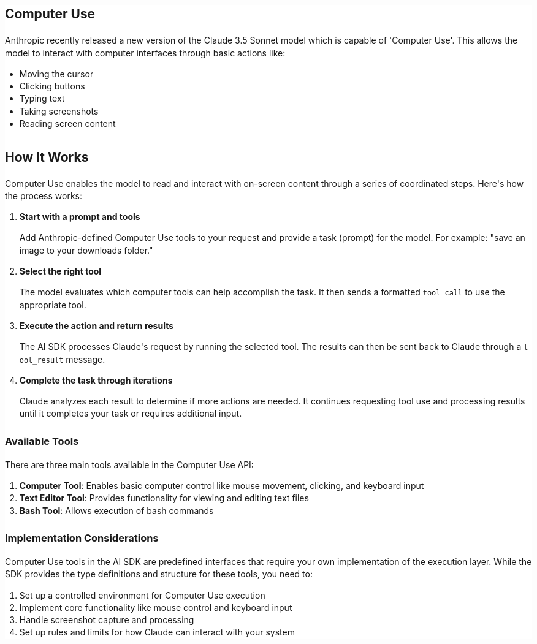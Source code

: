 ## Computer Use

Anthropic recently released a new version of the Claude 3.5 Sonnet model which is capable of 'Computer Use'. This allows the model to interact with computer interfaces through basic actions like:

- Moving the cursor
- Clicking buttons
- Typing text
- Taking screenshots
- Reading screen content

## How It Works

Computer Use enables the model to read and interact with on-screen content through a series of coordinated steps. Here's how the process works:

1. **Start with a prompt and tools**

   Add Anthropic-defined Computer Use tools to your request and provide a task (prompt) for the model. For example: "save an image to your downloads folder."

2. **Select the right tool**

   The model evaluates which computer tools can help accomplish the task. It then sends a formatted `tool_call` to use the appropriate tool.

3. **Execute the action and return results**

   The AI SDK processes Claude's request by running the selected tool. The results can then be sent back to Claude through a `tool_result` message.

4. **Complete the task through iterations**

   Claude analyzes each result to determine if more actions are needed. It continues requesting tool use and processing results until it completes your task or requires additional input.

### Available Tools

There are three main tools available in the Computer Use API:

1. **Computer Tool**: Enables basic computer control like mouse movement, clicking, and keyboard input
2. **Text Editor Tool**: Provides functionality for viewing and editing text files
3. **Bash Tool**: Allows execution of bash commands

### Implementation Considerations

Computer Use tools in the AI SDK are predefined interfaces that require your own implementation of the execution layer. While the SDK provides the type definitions and structure for these tools, you need to:

1. Set up a controlled environment for Computer Use execution
2. Implement core functionality like mouse control and keyboard input
3. Handle screenshot capture and processing
4. Set up rules and limits for how Claude can interact with your system
